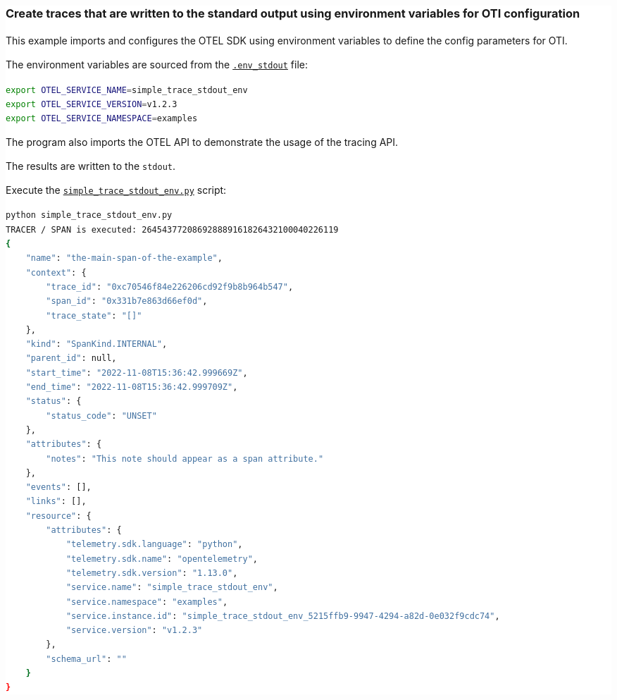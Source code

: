### Create traces that are written to the standard output using environment variables for OTI configuration

This example imports and configures the OTEL SDK using environment variables to define the config parameters for OTI.

The environment variables are sourced from the [`.env_stdout`](.env_stdout) file:

```bash
export OTEL_SERVICE_NAME=simple_trace_stdout_env
export OTEL_SERVICE_VERSION=v1.2.3
export OTEL_SERVICE_NAMESPACE=examples
```

The program also imports the OTEL API to demonstrate the usage of the tracing API.

The results are written to the `stdout`.

Execute the [`simple_trace_stdout_env.py`](simple_trace_stdout_env.py) script:

```bash
python simple_trace_stdout_env.py 
TRACER / SPAN is executed: 264543772086928889161826432100040226119
{
    "name": "the-main-span-of-the-example",
    "context": {
        "trace_id": "0xc70546f84e226206cd92f9b8b964b547",
        "span_id": "0x331b7e863d66ef0d",
        "trace_state": "[]"
    },
    "kind": "SpanKind.INTERNAL",
    "parent_id": null,
    "start_time": "2022-11-08T15:36:42.999669Z",
    "end_time": "2022-11-08T15:36:42.999709Z",
    "status": {
        "status_code": "UNSET"
    },
    "attributes": {
        "notes": "This note should appear as a span attribute."
    },
    "events": [],
    "links": [],
    "resource": {
        "attributes": {
            "telemetry.sdk.language": "python",
            "telemetry.sdk.name": "opentelemetry",
            "telemetry.sdk.version": "1.13.0",
            "service.name": "simple_trace_stdout_env",
            "service.namespace": "examples",
            "service.instance.id": "simple_trace_stdout_env_5215ffb9-9947-4294-a82d-0e032f9cdc74",
            "service.version": "v1.2.3"
        },
        "schema_url": ""
    }
}
```
